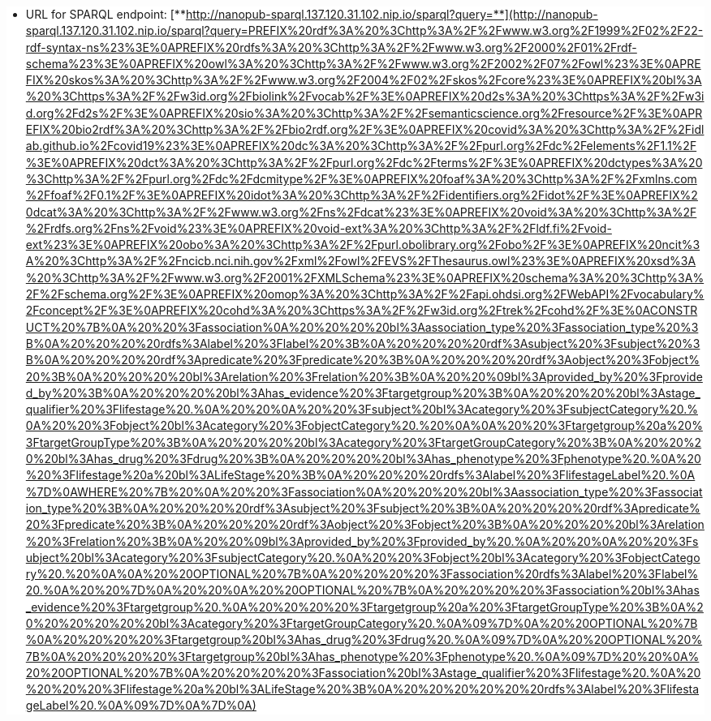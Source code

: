 * URL for SPARQL endpoint: [**http://nanopub-sparql.137.120.31.102.nip.io/sparql?query=**](http://nanopub-sparql.137.120.31.102.nip.io/sparql?query=PREFIX%20rdf%3A%20%3Chttp%3A%2F%2Fwww.w3.org%2F1999%2F02%2F22-rdf-syntax-ns%23%3E%0APREFIX%20rdfs%3A%20%3Chttp%3A%2F%2Fwww.w3.org%2F2000%2F01%2Frdf-schema%23%3E%0APREFIX%20owl%3A%20%3Chttp%3A%2F%2Fwww.w3.org%2F2002%2F07%2Fowl%23%3E%0APREFIX%20skos%3A%20%3Chttp%3A%2F%2Fwww.w3.org%2F2004%2F02%2Fskos%2Fcore%23%3E%0APREFIX%20bl%3A%20%3Chttps%3A%2F%2Fw3id.org%2Fbiolink%2Fvocab%2F%3E%0APREFIX%20d2s%3A%20%3Chttps%3A%2F%2Fw3id.org%2Fd2s%2F%3E%0APREFIX%20sio%3A%20%3Chttp%3A%2F%2Fsemanticscience.org%2Fresource%2F%3E%0APREFIX%20bio2rdf%3A%20%3Chttp%3A%2F%2Fbio2rdf.org%2F%3E%0APREFIX%20covid%3A%20%3Chttp%3A%2F%2Fidlab.github.io%2Fcovid19%23%3E%0APREFIX%20dc%3A%20%3Chttp%3A%2F%2Fpurl.org%2Fdc%2Felements%2F1.1%2F%3E%0APREFIX%20dct%3A%20%3Chttp%3A%2F%2Fpurl.org%2Fdc%2Fterms%2F%3E%0APREFIX%20dctypes%3A%20%3Chttp%3A%2F%2Fpurl.org%2Fdc%2Fdcmitype%2F%3E%0APREFIX%20foaf%3A%20%3Chttp%3A%2F%2Fxmlns.com%2Ffoaf%2F0.1%2F%3E%0APREFIX%20idot%3A%20%3Chttp%3A%2F%2Fidentifiers.org%2Fidot%2F%3E%0APREFIX%20dcat%3A%20%3Chttp%3A%2F%2Fwww.w3.org%2Fns%2Fdcat%23%3E%0APREFIX%20void%3A%20%3Chttp%3A%2F%2Frdfs.org%2Fns%2Fvoid%23%3E%0APREFIX%20void-ext%3A%20%3Chttp%3A%2F%2Fldf.fi%2Fvoid-ext%23%3E%0APREFIX%20obo%3A%20%3Chttp%3A%2F%2Fpurl.obolibrary.org%2Fobo%2F%3E%0APREFIX%20ncit%3A%20%3Chttp%3A%2F%2Fncicb.nci.nih.gov%2Fxml%2Fowl%2FEVS%2FThesaurus.owl%23%3E%0APREFIX%20xsd%3A%20%3Chttp%3A%2F%2Fwww.w3.org%2F2001%2FXMLSchema%23%3E%0APREFIX%20schema%3A%20%3Chttp%3A%2F%2Fschema.org%2F%3E%0APREFIX%20omop%3A%20%3Chttp%3A%2F%2Fapi.ohdsi.org%2FWebAPI%2Fvocabulary%2Fconcept%2F%3E%0APREFIX%20cohd%3A%20%3Chttps%3A%2F%2Fw3id.org%2Ftrek%2Fcohd%2F%3E%0ACONSTRUCT%20%7B%0A%20%20%3Fassociation%0A%20%20%20%20bl%3Aassociation_type%20%3Fassociation_type%20%3B%0A%20%20%20%20rdfs%3Alabel%20%3Flabel%20%3B%0A%20%20%20%20rdf%3Asubject%20%3Fsubject%20%3B%0A%20%20%20%20rdf%3Apredicate%20%3Fpredicate%20%3B%0A%20%20%20%20rdf%3Aobject%20%3Fobject%20%3B%0A%20%20%20%20bl%3Arelation%20%3Frelation%20%3B%0A%20%20%09bl%3Aprovided_by%20%3Fprovided_by%20%3B%0A%20%20%20%20bl%3Ahas_evidence%20%3Ftargetgroup%20%3B%0A%20%20%20%20bl%3Astage_qualifier%20%3Flifestage%20.%0A%20%20%0A%20%20%3Fsubject%20bl%3Acategory%20%3FsubjectCategory%20.%0A%20%20%3Fobject%20bl%3Acategory%20%3FobjectCategory%20.%20%0A%0A%20%20%3Ftargetgroup%20a%20%3FtargetGroupType%20%3B%0A%20%20%20%20bl%3Acategory%20%3FtargetGroupCategory%20%3B%0A%20%20%20%20bl%3Ahas_drug%20%3Fdrug%20%3B%0A%20%20%20%20bl%3Ahas_phenotype%20%3Fphenotype%20.%0A%20%20%3Flifestage%20a%20bl%3ALifeStage%20%3B%0A%20%20%20%20rdfs%3Alabel%20%3FlifestageLabel%20.%0A%7D%0AWHERE%20%7B%20%0A%20%20%3Fassociation%0A%20%20%20%20bl%3Aassociation_type%20%3Fassociation_type%20%3B%0A%20%20%20%20rdf%3Asubject%20%3Fsubject%20%3B%0A%20%20%20%20rdf%3Apredicate%20%3Fpredicate%20%3B%0A%20%20%20%20rdf%3Aobject%20%3Fobject%20%3B%0A%20%20%20%20bl%3Arelation%20%3Frelation%20%3B%0A%20%20%09bl%3Aprovided_by%20%3Fprovided_by%20.%0A%20%20%0A%20%20%3Fsubject%20bl%3Acategory%20%3FsubjectCategory%20.%0A%20%20%3Fobject%20bl%3Acategory%20%3FobjectCategory%20.%20%0A%0A%20%20OPTIONAL%20%7B%0A%20%20%20%20%3Fassociation%20rdfs%3Alabel%20%3Flabel%20.%0A%20%20%7D%0A%20%20%0A%20%20OPTIONAL%20%7B%0A%20%20%20%20%3Fassociation%20bl%3Ahas_evidence%20%3Ftargetgroup%20.%0A%20%20%20%20%3Ftargetgroup%20a%20%3FtargetGroupType%20%3B%0A%20%20%20%20%20%20bl%3Acategory%20%3FtargetGroupCategory%20.%0A%09%7D%0A%20%20OPTIONAL%20%7B%0A%20%20%20%20%3Ftargetgroup%20bl%3Ahas_drug%20%3Fdrug%20.%0A%09%7D%0A%20%20OPTIONAL%20%7B%0A%20%20%20%20%3Ftargetgroup%20bl%3Ahas_phenotype%20%3Fphenotype%20.%0A%09%7D%20%20%0A%20%20OPTIONAL%20%7B%0A%20%20%20%20%3Fassociation%20bl%3Astage_qualifier%20%3Flifestage%20.%0A%20%20%20%20%3Flifestage%20a%20bl%3ALifeStage%20%3B%0A%20%20%20%20%20%20rdfs%3Alabel%20%3FlifestageLabel%20.%0A%09%7D%0A%7D%0A)